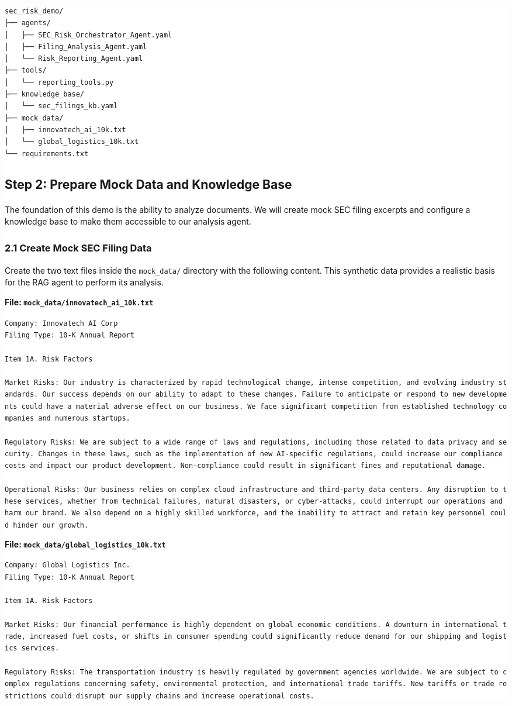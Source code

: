 ```
sec_risk_demo/
├── agents/
│   ├── SEC_Risk_Orchestrator_Agent.yaml
│   ├── Filing_Analysis_Agent.yaml
│   └── Risk_Reporting_Agent.yaml
├── tools/
│   └── reporting_tools.py
├── knowledge_base/
│   └── sec_filings_kb.yaml
├── mock_data/
│   ├── innovatech_ai_10k.txt
│   └── global_logistics_10k.txt
└── requirements.txt
```

## Step 2: Prepare Mock Data and Knowledge Base

The foundation of this demo is the ability to analyze documents. We will create mock SEC filing excerpts and configure a knowledge base to make them accessible to our analysis agent.

### 2.1 Create Mock SEC Filing Data

Create the two text files inside the `mock_data/` directory with the following content. This synthetic data provides a realistic basis for the RAG agent to perform its analysis.

**File: `mock_data/innovatech_ai_10k.txt`**
```text
Company: Innovatech AI Corp
Filing Type: 10-K Annual Report

Item 1A. Risk Factors

Market Risks: Our industry is characterized by rapid technological change, intense competition, and evolving industry standards. Our success depends on our ability to adapt to these changes. Failure to anticipate or respond to new developments could have a material adverse effect on our business. We face significant competition from established technology companies and numerous startups.

Regulatory Risks: We are subject to a wide range of laws and regulations, including those related to data privacy and security. Changes in these laws, such as the implementation of new AI-specific regulations, could increase our compliance costs and impact our product development. Non-compliance could result in significant fines and reputational damage.

Operational Risks: Our business relies on complex cloud infrastructure and third-party data centers. Any disruption to these services, whether from technical failures, natural disasters, or cyber-attacks, could interrupt our operations and harm our brand. We also depend on a highly skilled workforce, and the inability to attract and retain key personnel could hinder our growth.
```

**File: `mock_data/global_logistics_10k.txt`**
```text
Company: Global Logistics Inc.
Filing Type: 10-K Annual Report

Item 1A. Risk Factors

Market Risks: Our financial performance is highly dependent on global economic conditions. A downturn in international trade, increased fuel costs, or shifts in consumer spending could significantly reduce demand for our shipping and logistics services.

Regulatory Risks: The transportation industry is heavily regulated by government agencies worldwide. We are subject to complex regulations concerning safety, environmental protection, and international trade tariffs. New tariffs or trade restrictions could disrupt our supply chains and increase operational costs.

```